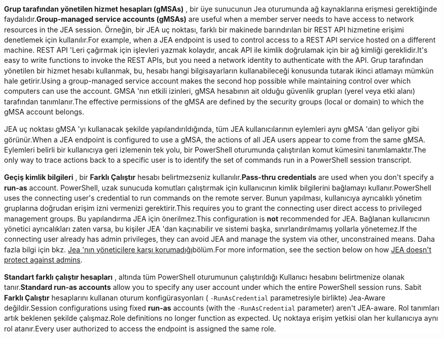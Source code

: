 <span data-ttu-id="4faf2-154">**Grup tarafından yönetilen hizmet hesapları (gMSAs)** , bir üye sunucunun Jea oturumunda ağ kaynaklarına erişmesi gerektiğinde faydalıdır.</span><span class="sxs-lookup"><span data-stu-id="4faf2-154">**Group-managed service accounts (gMSAs)** are useful when a member server needs to have access to network resources in the JEA session.</span></span> <span data-ttu-id="4faf2-155">Örneğin, bir JEA uç noktası, farklı bir makinede barındırılan bir REST API hizmetine erişimi denetlemek için kullanılır.</span><span class="sxs-lookup"><span data-stu-id="4faf2-155">For example, when a JEA endpoint is used to control access to a REST API service hosted on a different machine.</span></span> <span data-ttu-id="4faf2-156">REST API 'Leri çağırmak için işlevleri yazmak kolaydır, ancak API ile kimlik doğrulamak için bir ağ kimliği gereklidir.</span><span class="sxs-lookup"><span data-stu-id="4faf2-156">It's easy to write functions to invoke the REST APIs, but you need a network identity to authenticate with the API.</span></span> <span data-ttu-id="4faf2-157">Grup tarafından yönetilen bir hizmet hesabı kullanmak, bu, hesabı hangi bilgisayarların kullanabileceği konusunda tutarak ikinci atlamayı mümkün hale getirir.</span><span class="sxs-lookup"><span data-stu-id="4faf2-157">Using a group-managed service account makes the second hop possible while maintaining control over which computers can use the account.</span></span> <span data-ttu-id="4faf2-158">GMSA 'nın etkili izinleri, gMSA hesabının ait olduğu güvenlik grupları (yerel veya etki alanı) tarafından tanımlanır.</span><span class="sxs-lookup"><span data-stu-id="4faf2-158">The effective permissions of the gMSA are defined by the security groups (local or domain) to which the gMSA account belongs.</span></span>

<span data-ttu-id="4faf2-159">JEA uç noktası gMSA 'yı kullanacak şekilde yapılandırıldığında, tüm JEA kullanıcılarının eylemleri aynı gMSA 'dan geliyor gibi görünür.</span><span class="sxs-lookup"><span data-stu-id="4faf2-159">When a JEA endpoint is configured to use a gMSA, the actions of all JEA users appear to come from the same gMSA.</span></span> <span data-ttu-id="4faf2-160">Eylemleri belirli bir kullanıcıya geri izlemenin tek yolu, bir PowerShell oturumunda çalıştırılan komut kümesini tanımlamaktır.</span><span class="sxs-lookup"><span data-stu-id="4faf2-160">The only way to trace actions back to a specific user is to identify the set of commands run in a PowerShell session transcript.</span></span>

<span data-ttu-id="4faf2-161">**Geçiş kimlik bilgileri** , bir **Farklı Çalıştır** hesabı belirtmezseniz kullanılır.</span><span class="sxs-lookup"><span data-stu-id="4faf2-161">**Pass-thru credentials** are used when you don't specify a **run-as** account.</span></span> <span data-ttu-id="4faf2-162">PowerShell, uzak sunucuda komutları çalıştırmak için kullanıcının kimlik bilgilerini bağlamayı kullanır.</span><span class="sxs-lookup"><span data-stu-id="4faf2-162">PowerShell uses the connecting user's credential to run commands on the remote server.</span></span> <span data-ttu-id="4faf2-163">Bunun yapılması, kullanıcıya ayrıcalıklı yönetim gruplarına doğrudan erişim izni vermenizi gerektirir.</span><span class="sxs-lookup"><span data-stu-id="4faf2-163">This requires you to grant the connecting user direct access to privileged management groups.</span></span> <span data-ttu-id="4faf2-164">Bu yapılandırma JEA için önerilmez.</span><span class="sxs-lookup"><span data-stu-id="4faf2-164">This configuration is **not** recommended for JEA.</span></span> <span data-ttu-id="4faf2-165">Bağlanan kullanıcının yönetici ayrıcalıkları zaten varsa, bu kişiler JEA 'dan kaçınabilir ve sistemi başka, sınırlandırılmamış yollarla yönetemez.</span><span class="sxs-lookup"><span data-stu-id="4faf2-165">If the connecting user already has admin privileges, they can avoid JEA and manage the system via other, unconstrained means.</span></span> <span data-ttu-id="4faf2-166">Daha fazla bilgi için bkz. [Jea 'nın yöneticilere karşı korumadığı](#jea-doesnt-protect-against-admins)bölüm.</span><span class="sxs-lookup"><span data-stu-id="4faf2-166">For more information, see the section below on how [JEA doesn't protect against admins](#jea-doesnt-protect-against-admins).</span></span>

<span data-ttu-id="4faf2-167">**Standart farklı çalıştır hesapları** , altında tüm PowerShell oturumunun çalıştırıldığı Kullanıcı hesabını belirtmenize olanak tanır.</span><span class="sxs-lookup"><span data-stu-id="4faf2-167">**Standard run-as accounts** allow you to specify any user account under which the entire PowerShell session runs.</span></span> <span data-ttu-id="4faf2-168">Sabit **Farklı Çalıştır** hesaplarını kullanan oturum konfigürasyonları ( `-RunAsCredential` parametresiyle birlikte) Jea-Aware değildir.</span><span class="sxs-lookup"><span data-stu-id="4faf2-168">Session configurations using fixed **run-as** accounts (with the `-RunAsCredential` parameter) aren't JEA-aware.</span></span> <span data-ttu-id="4faf2-169">Rol tanımları artık beklenen şekilde çalışmaz.</span><span class="sxs-lookup"><span data-stu-id="4faf2-169">Role definitions no longer function as expected.</span></span> <span data-ttu-id="4faf2-170">Uç noktaya erişim yetkisi olan her kullanıcıya aynı rol atanır.</span><span class="sxs-lookup"><span data-stu-id="4faf2-170">Every user authorized to access the endpoint is assigned the same role.</span></span>

